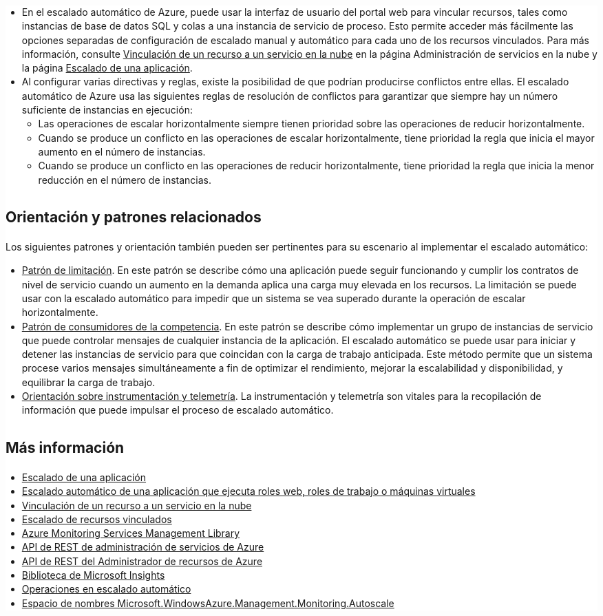 - En el escalado automático de Azure, puede usar la interfaz de usuario del portal web para vincular recursos, tales como instancias de base de datos SQL y colas a una instancia de servicio de proceso. Esto permite acceder más fácilmente las opciones separadas de configuración de escalado manual y automático para cada uno de los recursos vinculados. Para más información, consulte [Vinculación de un recurso a un servicio en la nube](cloud-services-how-to-manage.md#linkresources) en la página Administración de servicios en la nube y la página [Escalado de una aplicación](cloud-services-how-to-scale.md).
- Al configurar varias directivas y reglas, existe la posibilidad de que podrían producirse conflictos entre ellas. El escalado automático de Azure usa las siguientes reglas de resolución de conflictos para garantizar que siempre hay un número suficiente de instancias en ejecución:
  - Las operaciones de escalar horizontalmente siempre tienen prioridad sobre las operaciones de reducir horizontalmente.
  - Cuando se produce un conflicto en las operaciones de escalar horizontalmente, tiene prioridad la regla que inicia el mayor aumento en el número de instancias.
  - Cuando se produce un conflicto en las operaciones de reducir horizontalmente, tiene prioridad la regla que inicia la menor reducción en el número de instancias.

<a name="the-azure-monitoring-services-management-library"></a>


## Orientación y patrones relacionados
Los siguientes patrones y orientación también pueden ser pertinentes para su escenario al implementar el escalado automático:

- [Patrón de limitación](http://msdn.microsoft.com/library/dn589798.aspx). En este patrón se describe cómo una aplicación puede seguir funcionando y cumplir los contratos de nivel de servicio cuando un aumento en la demanda aplica una carga muy elevada en los recursos. La limitación se puede usar con la escalado automático para impedir que un sistema se vea superado durante la operación de escalar horizontalmente.
- [Patrón de consumidores de la competencia](http://msdn.microsoft.com/library/dn568101.aspx). En este patrón se describe cómo implementar un grupo de instancias de servicio que puede controlar mensajes de cualquier instancia de la aplicación. El escalado automático se puede usar para iniciar y detener las instancias de servicio para que coincidan con la carga de trabajo anticipada. Este método permite que un sistema procese varios mensajes simultáneamente a fin de optimizar el rendimiento, mejorar la escalabilidad y disponibilidad, y equilibrar la carga de trabajo.
- [Orientación sobre instrumentación y telemetría](http://msdn.microsoft.com/library/dn589775.aspx). La instrumentación y telemetría son vitales para la recopilación de información que puede impulsar el proceso de escalado automático.

## Más información
- [Escalado de una aplicación](cloud-services-how-to-scale.md)
- [Escalado automático de una aplicación que ejecuta roles web, roles de trabajo o máquinas virtuales](cloud-services-how-to-manage.md#linkresources)
- [Vinculación de un recurso a un servicio en la nube](cloud-services-how-to-manage.md#linkresources)
- [Escalado de recursos vinculados](cloud-services-how-to-scale.md#scalelink)
- [Azure Monitoring Services Management Library](http://www.nuget.org/packages/Microsoft.WindowsAzure.Management.Monitoring)
- [API de REST de administración de servicios de Azure](http://msdn.microsoft.com/library/azure/ee460799.aspx)
- [API de REST del Administrador de recursos de Azure](https://msdn.microsoft.com/library/azure/dn790568.aspx)
- [Biblioteca de Microsoft Insights](https://www.nuget.org/packages/Microsoft.Azure.Insights/)
- [Operaciones en escalado automático](http://msdn.microsoft.com/library/azure/dn510374.aspx)
- [Espacio de nombres Microsoft.WindowsAzure.Management.Monitoring.Autoscale](http://msdn.microsoft.com/library/azure/microsoft.windowsazure.management.monitoring.autoscale.aspx)

